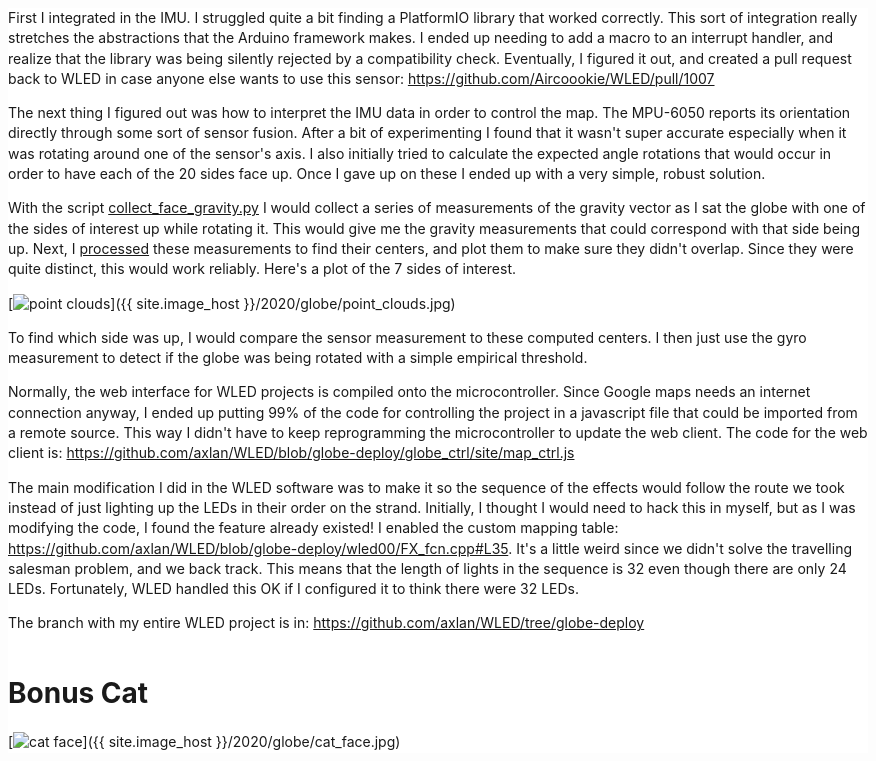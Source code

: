 First I integrated in the IMU. I struggled quite a bit finding a PlatformIO library that worked correctly. This sort of integration really stretches the abstractions that the Arduino framework makes. I ended up needing to add a macro to an interrupt handler, and realize that the library was being silently rejected by a compatibility check. Eventually, I figured it out, and created a pull request back to WLED in case anyone else wants to use this sensor: <https://github.com/Aircoookie/WLED/pull/1007>

The next thing I figured out was how to interpret the IMU data in order to control the map. The MPU-6050 reports its orientation directly through some sort of sensor fusion. After a bit of experimenting I found that it wasn't super accurate especially when it was rotating around one of the sensor's axis. I also initially tried to calculate the expected angle rotations that would occur in order to have each of the 20 sides face up. Once I gave up on these I ended up with a very simple, robust solution.

With the script [collect_face_gravity.py](https://github.com/axlan/WLED/blob/globe-deploy/globe_ctrl/collect_face_gravity.py) I would collect a series of measurements of the gravity vector as I sat the globe with one of the sides of interest up while rotating it. This would give me the gravity measurements that could correspond with that side being up. Next, I [processed](https://github.com/axlan/WLED/blob/globe-deploy/globe_ctrl/process_grav.py) these measurements to find their centers, and plot them to make sure they didn't overlap. Since they were quite distinct, this would work reliably. Here's a plot of the 7 sides of interest.

[<img class="aligncenter wp-image-373 size-medium" src="{{ site.image_host }}/2020/globe/point_clouds.webp" height="50%" width="50%" alt="point clouds">]({{ site.image_host }}/2020/globe/point_clouds.jpg)

To find which side was up, I would compare the sensor measurement to these computed centers. I then just use the gyro measurement to detect if the globe was being rotated with a simple empirical threshold.

Normally, the web interface for WLED projects is compiled onto the microcontroller. Since Google maps needs an internet connection anyway, I ended up putting 99% of the code for controlling the project in a javascript file that could be imported from a remote source. This way I didn't have to keep reprogramming the microcontroller to update the web client. The code for the web client is: <https://github.com/axlan/WLED/blob/globe-deploy/globe_ctrl/site/map_ctrl.js>

The main modification I did in the WLED software was to make it so the sequence of the effects would follow the route we took instead of just lighting up the LEDs in their order on the strand. Initially, I thought I would need to hack this in myself, but as I was modifying the code, I found the feature already existed! I enabled the custom mapping table: <https://github.com/axlan/WLED/blob/globe-deploy/wled00/FX_fcn.cpp#L35>. It's a little weird since we didn't solve the travelling salesman problem, and we back track. This means that the length of lights in the sequence is 32 even though there are only 24 LEDs. Fortunately, WLED handled this OK if I configured it to think there were 32 LEDs.

The branch with my entire WLED project is in: <https://github.com/axlan/WLED/tree/globe-deploy>

# Bonus Cat

[<img class="aligncenter wp-image-373 size-medium" src="{{ site.image_host }}/2020/globe/cat_face_thumb.webp" alt="cat face">]({{ site.image_host }}/2020/globe/cat_face.jpg)
